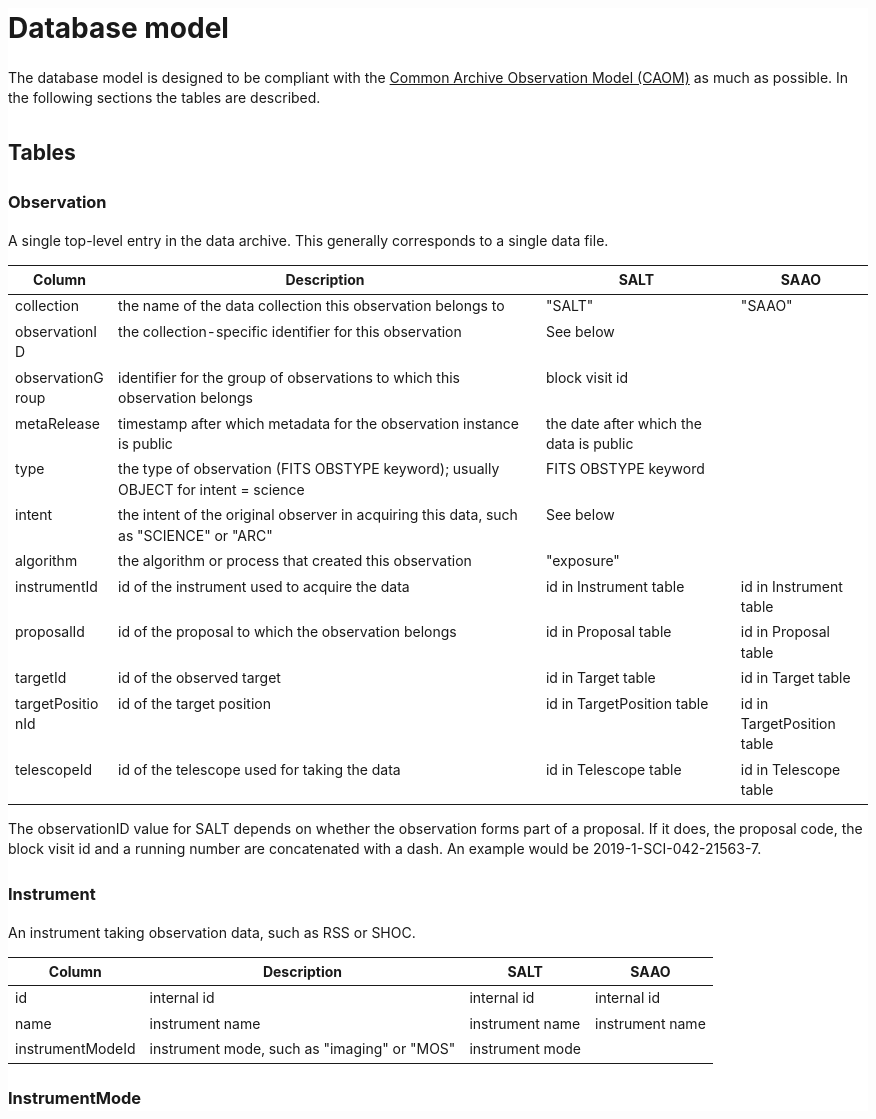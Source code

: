 # Database model

The database model is designed to be compliant with the [Common Archive Observation Model (CAOM)](http://www.opencadc.org/caom2/#caom2) as much as possible. In the following sections the tables are described.

## Tables

### Observation

A single top-level entry in the data archive. This generally corresponds to a single data file.

Column | Description | SALT | SAAO
--- | --- | --- | ---
collection | the name of the data collection this observation belongs to | "SALT" | "SAAO"
observationID | the collection-specific identifier for this observation | See below |
observationGroup | identifier for the group of observations to which this observation belongs | block visit id
metaRelease | timestamp after which metadata for the observation instance is public | the date after which the data is public | 
type | the type of observation (FITS OBSTYPE keyword); usually OBJECT for intent = science | FITS OBSTYPE keyword |
intent | the intent of the original observer in acquiring this data, such as "SCIENCE" or "ARC" | See below |
algorithm | the algorithm or process that created this observation | "exposure" |
instrumentId | id of the instrument used to acquire the data | id in Instrument table | id in Instrument table
proposalId | id of the proposal to which the observation belongs | id in Proposal table | id in Proposal table
targetId | id of the observed target | id in Target table | id in Target table
targetPositionId | id of the target position | id in TargetPosition table | id in TargetPosition table
telescopeId | id of the telescope used for taking the data | id in Telescope table | id in Telescope table

The observationID value for SALT depends on whether the observation forms part of a proposal. If it does, the proposal code, the block visit id and a running number are concatenated with a dash. An example would be 2019-1-SCI-042-21563-7.

### Instrument

An instrument taking observation data, such as RSS or SHOC.

Column | Description | SALT | SAAO
--- | --- | --- | ---
id | internal id | internal id | internal id
name | instrument name | instrument name | instrument name
instrumentModeId | instrument mode, such as "imaging" or "MOS" | instrument mode

### InstrumentMode
